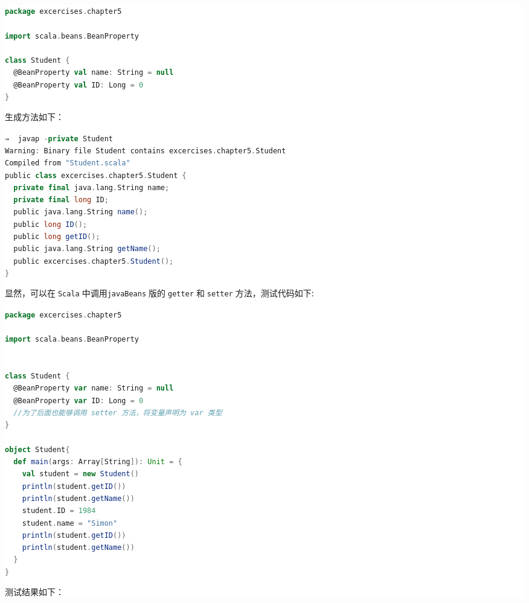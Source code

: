 ```scala
package excercises.chapter5

import scala.beans.BeanProperty

class Student {
  @BeanProperty val name: String = null
  @BeanProperty val ID: Long = 0
}
```
生成方法如下：

```scala
⇒  javap -private Student 
Warning: Binary file Student contains excercises.chapter5.Student
Compiled from "Student.scala"
public class excercises.chapter5.Student {
  private final java.lang.String name;
  private final long ID;
  public java.lang.String name();
  public long ID();
  public long getID();
  public java.lang.String getName();
  public excercises.chapter5.Student();
}
```
显然，可以在 `Scala` 中调用`javaBeans` 版的 `getter` 和 `setter` 方法，测试代码如下:

```scala
package excercises.chapter5

import scala.beans.BeanProperty


class Student {
  @BeanProperty var name: String = null
  @BeanProperty var ID: Long = 0
  //为了后面也能够调用 setter 方法，将变量声明为 var 类型
}

object Student{
  def main(args: Array[String]): Unit = {
    val student = new Student()
    println(student.getID())
    println(student.getName())
    student.ID = 1984
    student.name = "Simon"
    println(student.getID())
    println(student.getName())
  }
}
```
测试结果如下：
